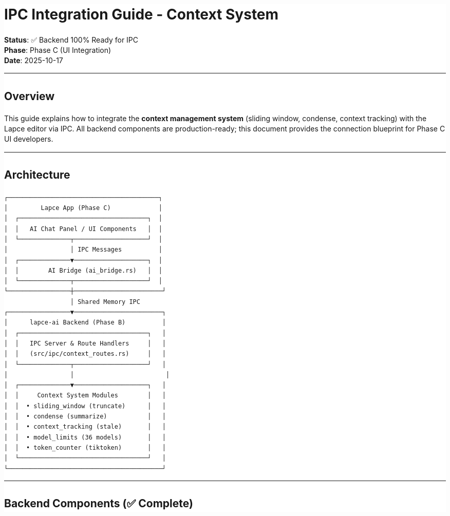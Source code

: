 # IPC Integration Guide - Context System

**Status**: ✅ Backend 100% Ready for IPC  
**Phase**: Phase C (UI Integration)  
**Date**: 2025-10-17

---

## Overview

This guide explains how to integrate the **context management system** (sliding window, condense, context tracking) with the Lapce editor via IPC. All backend components are production-ready; this document provides the connection blueprint for Phase C UI developers.

---

## Architecture

```
┌─────────────────────────────────────────┐
│         Lapce App (Phase C)             │
│  ┌───────────────────────────────────┐  │
│  │   AI Chat Panel / UI Components   │  │
│  └──────────────┬────────────────────┘  │
│                 │ IPC Messages          │
│  ┌──────────────▼────────────────────┐  │
│  │        AI Bridge (ai_bridge.rs)   │  │
│  └──────────────┬────────────────────┘  │
└─────────────────┼────────────────────────┘
                  │ Shared Memory IPC
┌─────────────────▼────────────────────────┐
│      lapce-ai Backend (Phase B)          │
│  ┌───────────────────────────────────┐   │
│  │   IPC Server & Route Handlers     │   │
│  │   (src/ipc/context_routes.rs)     │   │
│  └──────────────┬────────────────────┘   │
│                 │                         │
│  ┌──────────────▼────────────────────┐   │
│  │     Context System Modules        │   │
│  │  • sliding_window (truncate)      │   │
│  │  • condense (summarize)           │   │
│  │  • context_tracking (stale)       │   │
│  │  • model_limits (36 models)       │   │
│  │  • token_counter (tiktoken)       │   │
│  └───────────────────────────────────┘   │
└──────────────────────────────────────────┘
```

---

## Backend Components (✅ Complete)
